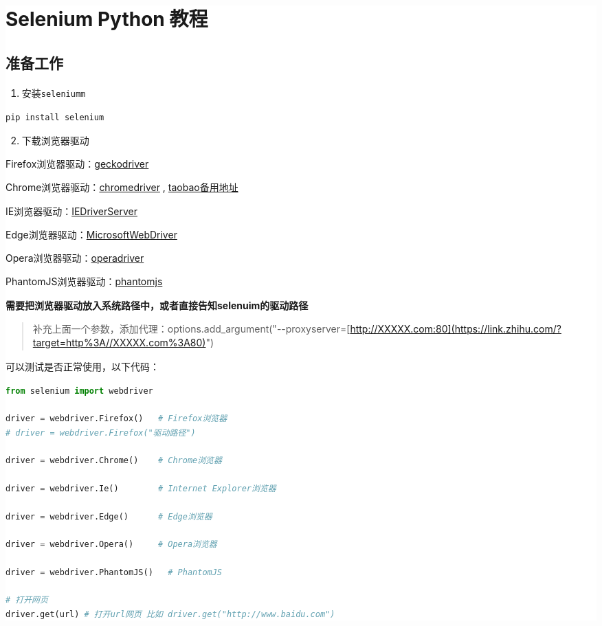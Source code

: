 # Selenium Python 教程

## 准备工作

1. 安装`seleniumm`

```
pip install selenium
```

2. 下载浏览器驱动

Firefox浏览器驱动：[geckodriver](https://link.zhihu.com/?target=https%3A//github.com/mozilla/geckodriver/releases)

Chrome浏览器驱动：[chromedriver](https://link.zhihu.com/?target=https%3A//sites.google.com/a/chromium.org/chromedriver/home) , [taobao备用地址](https://link.zhihu.com/?target=https%3A//npm.taobao.org/mirrors/chromedriver)

IE浏览器驱动：[IEDriverServer](https://link.zhihu.com/?target=http%3A//selenium-release.storage.googleapis.com/index.html)

Edge浏览器驱动：[MicrosoftWebDriver](https://link.zhihu.com/?target=https%3A//developer.microsoft.com/en-us/microsoft-edge/tools/webdriver)

Opera浏览器驱动：[operadriver](https://link.zhihu.com/?target=https%3A//github.com/operasoftware/operachromiumdriver/releases)

PhantomJS浏览器驱动：[phantomjs](https://link.zhihu.com/?target=http%3A//phantomjs.org/)

**需要把浏览器驱动放入系统路径中，或者直接告知selenuim的驱动路径**

> 补充上面一个参数，添加代理：options.add_argument("--proxyserver=[http://XXXXX.com:80](https://link.zhihu.com/?target=http%3A//XXXXX.com%3A80)")

可以测试是否正常使用，以下代码：

```python
from selenium import webdriver

driver = webdriver.Firefox()   # Firefox浏览器
# driver = webdriver.Firefox("驱动路径")

driver = webdriver.Chrome()    # Chrome浏览器

driver = webdriver.Ie()        # Internet Explorer浏览器

driver = webdriver.Edge()      # Edge浏览器

driver = webdriver.Opera()     # Opera浏览器

driver = webdriver.PhantomJS()   # PhantomJS

# 打开网页
driver.get(url) # 打开url网页 比如 driver.get("http://www.baidu.com")
```
